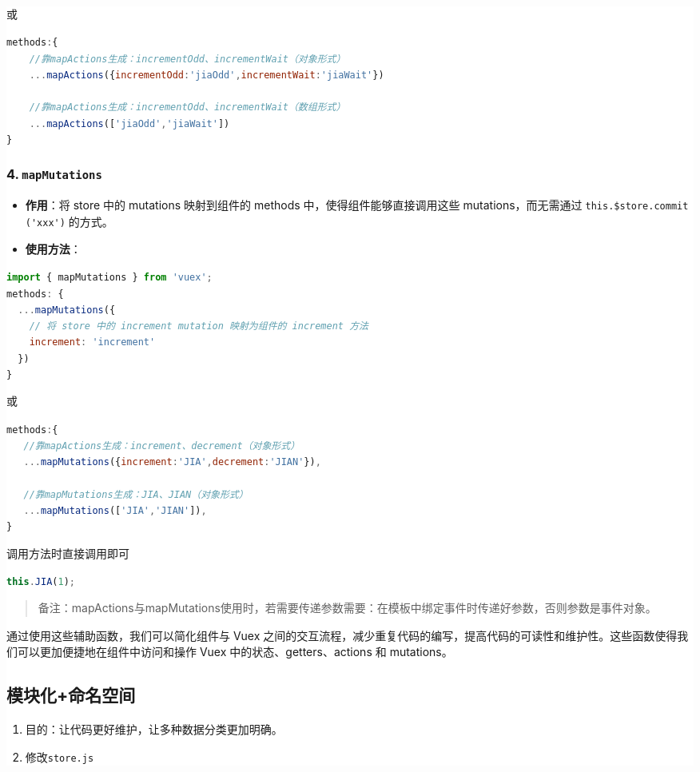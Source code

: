或

```js
methods:{
    //靠mapActions生成：incrementOdd、incrementWait（对象形式）
    ...mapActions({incrementOdd:'jiaOdd',incrementWait:'jiaWait'})

    //靠mapActions生成：incrementOdd、incrementWait（数组形式）
    ...mapActions(['jiaOdd','jiaWait'])
}
```

### 4. `mapMutations`

- **作用**：将 store 中的 mutations 映射到组件的 methods 中，使得组件能够直接调用这些 mutations，而无需通过 `this.$store.commit('xxx')` 的方式。

- **使用方法**：
```javascript
import { mapMutations } from 'vuex';
methods: {
  ...mapMutations({
    // 将 store 中的 increment mutation 映射为组件的 increment 方法
    increment: 'increment'
  })
}
```

或

 ```js
methods:{
    //靠mapActions生成：increment、decrement（对象形式）
    ...mapMutations({increment:'JIA',decrement:'JIAN'}),
    
    //靠mapMutations生成：JIA、JIAN（对象形式）
    ...mapMutations(['JIA','JIAN']),
}
 ```

调用方法时直接调用即可

```js
this.JIA(1);
```

> 备注：mapActions与mapMutations使用时，若需要传递参数需要：在模板中绑定事件时传递好参数，否则参数是事件对象。

通过使用这些辅助函数，我们可以简化组件与 Vuex 之间的交互流程，减少重复代码的编写，提高代码的可读性和维护性。这些函数使得我们可以更加便捷地在组件中访问和操作 Vuex 中的状态、getters、actions 和 mutations。

## 模块化+命名空间

1. 目的：让代码更好维护，让多种数据分类更加明确。

2. 修改```store.js```
